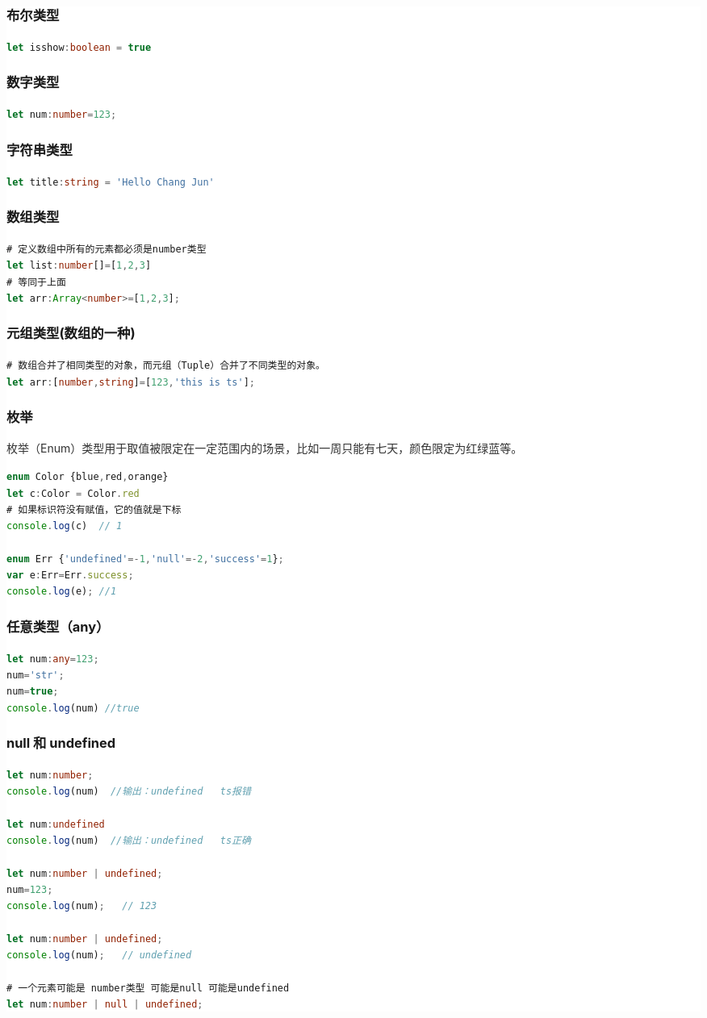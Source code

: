 ### 布尔类型
```typescript
let isshow:boolean = true
```
### 数字类型
```typescript
let num:number=123;
```
### 字符串类型
```typescript
let title:string = 'Hello Chang Jun'
```
### 数组类型
```typescript
# 定义数组中所有的元素都必须是number类型
let list:number[]=[1,2,3] 
# 等同于上面
let arr:Array<number>=[1,2,3];
```
### 元组类型(数组的一种)
```typescript
# 数组合并了相同类型的对象，而元组（Tuple）合并了不同类型的对象。 
let arr:[number,string]=[123,'this is ts'];
```
### 枚举
<span data-type="color" style="color:rgb(51, 51, 51)"><span data-type="background" style="background-color:rgb(255, 255, 255)">枚举（Enum）类型用于取值被限定在一定范围内的场景，比如一周只能有七天，颜色限定为红绿蓝等。</span></span>
```typescript
enum Color {blue,red,orange}
let c:Color = Color.red
# 如果标识符没有赋值，它的值就是下标
console.log(c)  // 1

enum Err {'undefined'=-1,'null'=-2,'success'=1};
var e:Err=Err.success;
console.log(e); //1
```
### 任意类型（any）
```typescript
let num:any=123;
num='str';
num=true;
console.log(num) //true
```
### null 和 undefined
```typescript
let num:number;
console.log(num)  //输出：undefined   ts报错

let num:undefined
console.log(num)  //输出：undefined   ts正确

let num:number | undefined;
num=123;
console.log(num);   // 123

let num:number | undefined;
console.log(num);   // undefined

# 一个元素可能是 number类型 可能是null 可能是undefined
let num:number | null | undefined;
```
